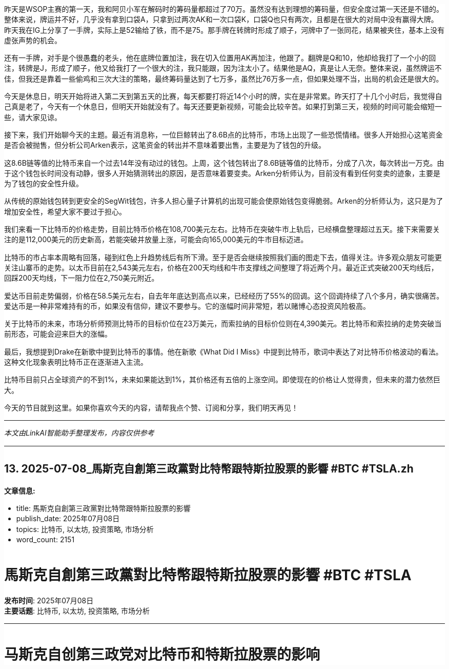 昨天是WSOP主赛的第一天，我和阿贝小军在解码时的筹码量都超过了70万。虽然没有达到理想的筹码量，但安全度过第一天还是不错的。整体来说，牌运并不好，几乎没有拿到口袋A，只拿到过两次AK和一次口袋K，口袋Q也只有两次，且都是在很大的对局中没有赢得大牌。昨天我在IG上分享了一手牌，实际上是52输给了铁，而不是75。那手牌在转牌时形成了顺子，河牌中了一张同花，结果被夹住，基本上没有虚张声势的机会。

还有一手牌，对手是个很愚蠢的老头，他在底牌位置加注，我在切入位置用AK再加注，他跟了。翻牌是Q和10，他却给我打了一个小的回注，转牌是J，形成了顺子，他又给我打了一个很大的注，我只能跟，因为注太小了。结果他是AQ，真是让人无奈。整体来说，虽然牌运不佳，但我还是靠着一些偷鸡和三次大注的策略，最终筹码量达到了七万多，虽然比76万多一点，但如果处理不当，出局的机会还是很大的。

今天是休息日，明天开始将进入第二天到第五天的比赛，每天都要打将近14个小时的牌，实在是非常累。昨天打了十几个小时后，我觉得自己真是老了，今天有一个休息日，但明天开始就没有了。每天还要更新视频，可能会比较辛苦。如果打到第三天，视频的时间可能会缩短一些，请大家见谅。

接下来，我们开始聊今天的主题。最近有消息称，一位巨鲸转出了8.6B点的比特币，市场上出现了一些恐慌情绪。很多人开始担心这笔资金是否会被抛售，但分析公司Arken表示，这笔资金的转出并不意味着要出售，主要是为了钱包的升级。

这8.6B链等值的比特币来自一个过去14年没有动过的钱包。上周，这个钱包转出了8.6B链等值的比特币，分成了八次，每次转出一万克。由于这个钱包长时间没有动静，很多人开始猜测转出的原因，是否意味着要变卖。Arken分析师认为，目前没有看到任何变卖的迹象，主要是为了钱包的安全性升级。

从传统的原始钱包转到更安全的SegWit钱包，许多人担心量子计算机的出现可能会使原始钱包变得脆弱。Arken的分析师认为，这只是为了增加安全性，希望大家不要过于担心。

我们来看一下比特币的价格走势，目前比特币价格在108,700美元左右。比特币在突破牛市上轨后，已经横盘整理超过五天。接下来需要关注的是112,000美元的历史新高，若能突破并放量上涨，可能会向165,000美元的牛市目标迈进。

比特币的市占率本周略有回落，碰到红色上升趋势线后有所下滑。至于是否会继续按照我们画的图走下去，值得关注。许多观众朋友可能更关注山寨币的走势。以太币目前在2,543美元左右，价格在200天均线和牛市支撑线之间整理了将近两个月。最近正式突破200天均线后，回踩200天均线，下一阻力位在2,750美元附近。

爱达币目前走势偏弱，价格在58.5美元左右，自去年年底达到高点以来，已经经历了55%的回调。这个回调持续了八个多月，确实很痛苦。爱达币是一种非常难持有的币，如果没有信仰，建议不要参与。它的涨幅时间非常短，若以赌博心态投资风险极高。

关于比特币的未来，市场分析师预测比特币的目标价位在23万美元，而索拉纳的目标价位则在4,390美元。若比特币和索拉纳的走势突破当前形态，可能会迎来巨大的涨幅。

最后，我想提到Drake在新歌中提到比特币的事情。他在新歌《What Did I Miss》中提到比特币，歌词中表达了对比特币价格波动的看法。这种文化现象表明比特币正在逐渐进入主流。

比特币目前只占全球资产的不到1%，未来如果能达到1%，其价格还有五倍的上涨空间。即使现在的价格让人觉得贵，但未来的潜力依然巨大。

今天的节目就到这里。如果你喜欢今天的内容，请帮我点个赞、订阅和分享，我们明天再见！

---

*本文由LinkAI智能助手整理发布，内容仅供参考*

---


## 13. 2025-07-08_馬斯克自創第三政黨對比特幣跟特斯拉股票的影響 #BTC #TSLA.zh

**文章信息:**
- title: 馬斯克自創第三政黨對比特幣跟特斯拉股票的影響
- publish_date: 2025年07月08日
- topics: 比特币, 以太坊, 投资策略, 市场分析
- word_count: 2151

# 馬斯克自創第三政黨對比特幣跟特斯拉股票的影響 #BTC #TSLA

**发布时间**: 2025年07月08日  
**主要话题**: 比特币, 以太坊, 投资策略, 市场分析

---

# 马斯克自创第三政党对比特币和特斯拉股票的影响
